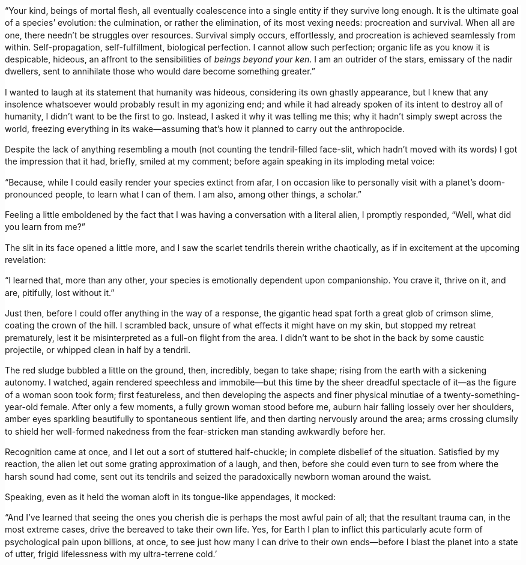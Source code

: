 “Your kind, beings of mortal flesh, all eventually coalescence into a single entity if they survive long enough. It is the ultimate goal of a species’ evolution: the culmination, or rather the elimination, of its most vexing needs: procreation and survival. When all are one, there needn’t be struggles over resources. Survival simply occurs, effortlessly, and procreation is achieved seamlessly from within. Self-propagation, self-fulfillment, biological perfection. I cannot allow such perfection; organic life as you know it is despicable, hideous, an affront to the sensibilities of *beings beyond your ken*. I am an outrider of the stars, emissary of the nadir dwellers, sent to annihilate those who would dare become something greater.”  

I wanted to laugh at its statement that humanity was hideous, considering its own ghastly appearance, but I knew that any insolence whatsoever would probably result in my agonizing end; and while it had already spoken of its intent to destroy all of humanity, I didn’t want to be the first to go. Instead, I asked it why it was telling me this; why it hadn’t simply swept across the world, freezing everything in its wake—assuming that’s how it planned to carry out the anthropocide.  

Despite the lack of anything resembling a mouth (not counting the tendril-filled face-slit, which hadn’t moved with its words) I got the impression that it had, briefly, smiled at my comment; before again speaking in its imploding metal voice:  

“Because, while I could easily render your species extinct from afar, I on occasion like to personally visit with a planet’s doom-pronounced people, to learn what I can of them. I am also, among other things, a scholar.”  

Feeling a little emboldened by the fact that I was having a conversation with a literal alien, I promptly responded, “Well, what did you learn from me?”  

The slit in its face opened a little more, and I saw the scarlet tendrils therein writhe chaotically, as if in excitement at the upcoming revelation:  

“I learned that, more than any other, your species is emotionally dependent upon companionship. You crave it, thrive on it, and are, pitifully, lost without it.”  

Just then, before I could offer anything in the way of a response, the gigantic head spat forth a great glob of crimson slime, coating the crown of the hill. I scrambled back, unsure of what effects it might have on my skin, but stopped my retreat prematurely, lest it be misinterpreted as a full-on flight from the area. I didn’t want to be shot in the back by some caustic projectile, or whipped clean in half by a tendril.  

The red sludge bubbled a little on the ground, then, incredibly, began to take shape; rising from the earth with a sickening autonomy. I watched, again rendered speechless and immobile—but this time by the sheer dreadful spectacle of it—as the figure of a woman soon took form; first featureless, and then developing the aspects and finer physical minutiae of a twenty-something-year-old female. After only a few moments, a fully grown woman stood before me, auburn hair falling lossely over her shoulders, amber eyes sparkling beautifully to spontaneous sentient life, and then darting nervously around the area; arms crossing clumsily to shield her well-formed nakedness from the fear-stricken man standing awkwardly before her.  

Recognition came at once, and I let out a sort of stuttered half-chuckle; in complete disbelief of the situation. Satisfied by my reaction, the alien let out some grating approximation of a laugh, and then, before she could even turn to see from where the harsh sound had come, sent out its tendrils and seized the paradoxically newborn woman around the waist.  

Speaking, even as it held the woman aloft in its tongue-like appendages, it mocked:  

“And I’ve learned that seeing the ones you cherish die is perhaps the most awful pain of all; that the resultant trauma can, in the most extreme cases, drive the bereaved to take their own life. Yes, for Earth I plan to inflict this particularly acute form of psychological pain upon billions, at once, to see just how many I can drive to their own ends—before I blast the planet into a state of utter, frigid lifelessness with my ultra-terrene cold.’ 
